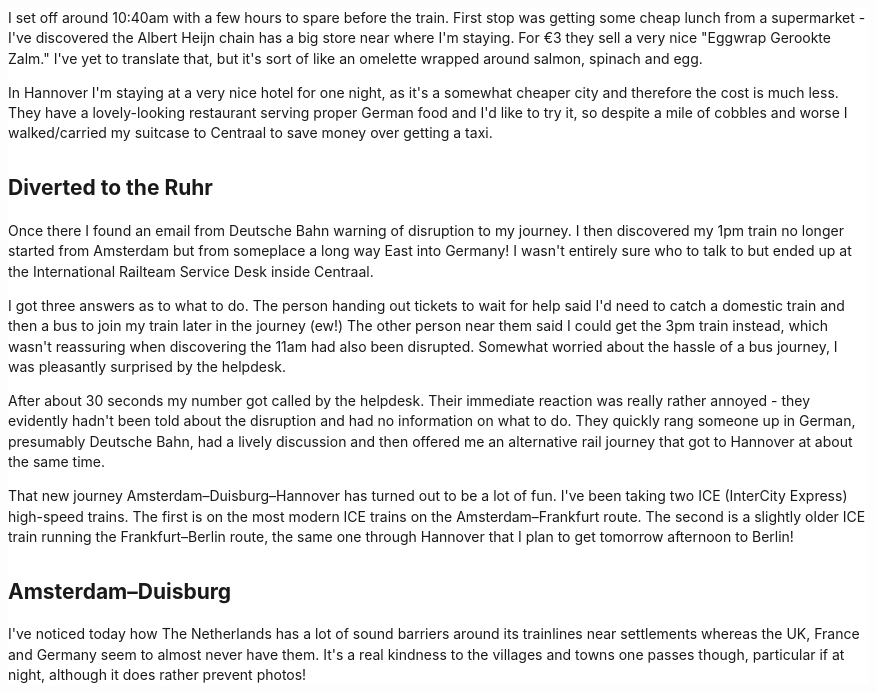 I set off around 10:40am with a few hours to spare before the train. First stop was getting some cheap lunch from a supermarket - I've discovered the Albert Heijn chain has a big store near where I'm staying. For €3 they sell a very nice "Eggwrap Gerookte Zalm." I've yet to translate that, but it's sort of like an omelette wrapped around salmon, spinach and egg.

In Hannover I'm staying at a very nice hotel for one night, as it's a somewhat cheaper city and therefore the cost is much less. They have a lovely-looking restaurant serving proper German food and I'd like to try it, so despite a mile of cobbles and worse I walked/carried my suitcase to Centraal to save money over getting a taxi.

## Diverted to the Ruhr

Once there I found an email from Deutsche Bahn warning of disruption to my journey. I then discovered my 1pm train no longer started from Amsterdam but from someplace a long way East into Germany! I wasn't entirely sure who to talk to but ended up at the International Railteam Service Desk inside Centraal.

I got three answers as to what to do. The person handing out tickets to wait for help said I'd need to catch a domestic train and then a bus to join my train later in the journey (ew!) The other person near them said I could get the 3pm train instead, which wasn't reassuring when discovering the 11am had also been disrupted. Somewhat worried about the hassle of a bus journey, I was pleasantly surprised by the helpdesk.

After about 30 seconds my number got called by the helpdesk. Their immediate reaction was really rather annoyed - they evidently hadn't been told about the disruption and had no information on what to do. They quickly rang someone up in German, presumably Deutsche Bahn, had a lively discussion and then offered me an alternative rail journey that got to Hannover at about the same time.

That new journey Amsterdam–Duisburg–Hannover has turned out to be a lot of fun. I've been taking two ICE (InterCity Express) high-speed trains. The first is on the most modern ICE trains on the Amsterdam–Frankfurt route. The second is a slightly older ICE train running the Frankfurt–Berlin route, the same one through Hannover that I plan to get tomorrow afternoon to Berlin!

## Amsterdam–Duisburg

I've noticed today how The Netherlands has a lot of sound barriers around its trainlines near settlements whereas the UK, France and Germany seem to almost never have them. It's a real kindness to the villages and towns one passes though, particular if at night, although it does rather prevent photos!
